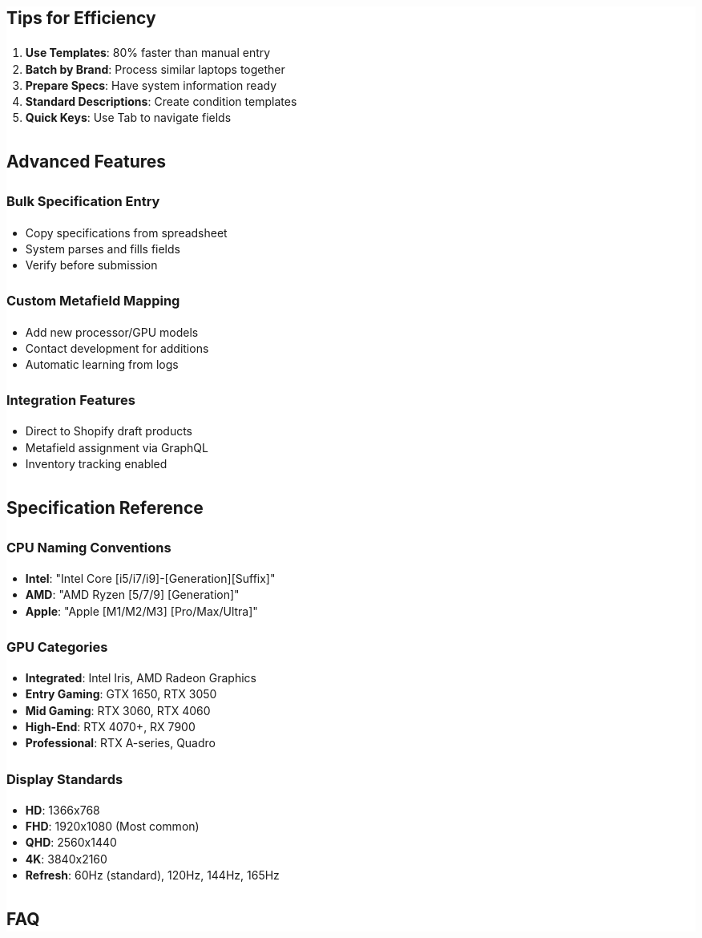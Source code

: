 ## Tips for Efficiency

1. **Use Templates**: 80% faster than manual entry
2. **Batch by Brand**: Process similar laptops together
3. **Prepare Specs**: Have system information ready
4. **Standard Descriptions**: Create condition templates
5. **Quick Keys**: Use Tab to navigate fields

## Advanced Features

### Bulk Specification Entry
- Copy specifications from spreadsheet
- System parses and fills fields
- Verify before submission

### Custom Metafield Mapping
- Add new processor/GPU models
- Contact development for additions
- Automatic learning from logs

### Integration Features
- Direct to Shopify draft products
- Metafield assignment via GraphQL
- Inventory tracking enabled

## Specification Reference

### CPU Naming Conventions
- **Intel**: "Intel Core [i5/i7/i9]-[Generation][Suffix]"
- **AMD**: "AMD Ryzen [5/7/9] [Generation]"
- **Apple**: "Apple [M1/M2/M3] [Pro/Max/Ultra]"

### GPU Categories
- **Integrated**: Intel Iris, AMD Radeon Graphics
- **Entry Gaming**: GTX 1650, RTX 3050
- **Mid Gaming**: RTX 3060, RTX 4060
- **High-End**: RTX 4070+, RX 7900
- **Professional**: RTX A-series, Quadro

### Display Standards
- **HD**: 1366x768
- **FHD**: 1920x1080 (Most common)
- **QHD**: 2560x1440
- **4K**: 3840x2160
- **Refresh**: 60Hz (standard), 120Hz, 144Hz, 165Hz

## FAQ
